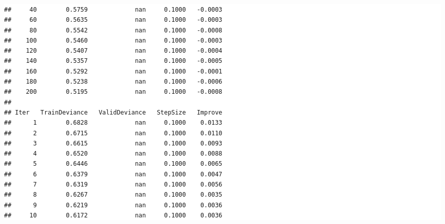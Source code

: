     ##     40        0.5759             nan     0.1000   -0.0003
    ##     60        0.5635             nan     0.1000   -0.0003
    ##     80        0.5542             nan     0.1000   -0.0008
    ##    100        0.5460             nan     0.1000   -0.0003
    ##    120        0.5407             nan     0.1000   -0.0004
    ##    140        0.5357             nan     0.1000   -0.0005
    ##    160        0.5292             nan     0.1000   -0.0001
    ##    180        0.5238             nan     0.1000   -0.0006
    ##    200        0.5195             nan     0.1000   -0.0008
    ## 
    ## Iter   TrainDeviance   ValidDeviance   StepSize   Improve
    ##      1        0.6828             nan     0.1000    0.0133
    ##      2        0.6715             nan     0.1000    0.0110
    ##      3        0.6615             nan     0.1000    0.0093
    ##      4        0.6520             nan     0.1000    0.0088
    ##      5        0.6446             nan     0.1000    0.0065
    ##      6        0.6379             nan     0.1000    0.0047
    ##      7        0.6319             nan     0.1000    0.0056
    ##      8        0.6267             nan     0.1000    0.0035
    ##      9        0.6219             nan     0.1000    0.0036
    ##     10        0.6172             nan     0.1000    0.0036